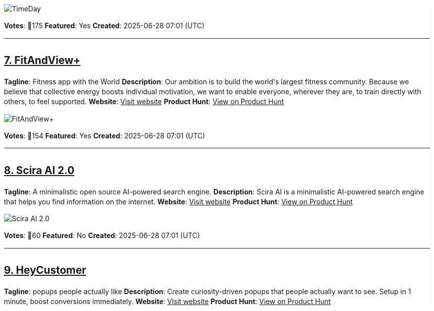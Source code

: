 ![TimeDay](https://ph-files.imgix.net/1ac42f54-f392-4c66-a96d-c7fe4ab91e06.png?auto=format)

**Votes**: 🔺175
**Featured**: Yes
**Created**: 2025-06-28 07:01 (UTC)

---

## [7. FitAndView+](https://www.producthunt.com/posts/fitandview?utm_campaign=producthunt-api&utm_medium=api-v2&utm_source=Application%3A+phdata+%28ID%3A+183397%29)
**Tagline**: Fitness app with the World
**Description**: Our ambition is to build the world's largest fitness community. Because we believe that collective energy boosts individual motivation, we want to enable everyone, wherever they are, to train directly with others, to feel supported.
**Website**: [Visit website](https://www.producthunt.com/r/7JBL5KT5W5LS7M?utm_campaign=producthunt-api&utm_medium=api-v2&utm_source=Application%3A+phdata+%28ID%3A+183397%29)
**Product Hunt**: [View on Product Hunt](https://www.producthunt.com/posts/fitandview?utm_campaign=producthunt-api&utm_medium=api-v2&utm_source=Application%3A+phdata+%28ID%3A+183397%29)

![FitAndView+](https://ph-files.imgix.net/1cde2059-c2e6-4484-9bab-ed4c42cf188e.png?auto=format)

**Votes**: 🔺154
**Featured**: Yes
**Created**: 2025-06-28 07:01 (UTC)

---

## [8. Scira AI 2.0](https://www.producthunt.com/posts/scira-ai-2-0?utm_campaign=producthunt-api&utm_medium=api-v2&utm_source=Application%3A+phdata+%28ID%3A+183397%29)
**Tagline**: A minimalistic open source AI-powered search engine.
**Description**: Scira AI is a minimalistic AI-powered search engine that helps you find information on the internet.
**Website**: [Visit website](https://www.producthunt.com/r/753JBDBBLS4JEA?utm_campaign=producthunt-api&utm_medium=api-v2&utm_source=Application%3A+phdata+%28ID%3A+183397%29)
**Product Hunt**: [View on Product Hunt](https://www.producthunt.com/posts/scira-ai-2-0?utm_campaign=producthunt-api&utm_medium=api-v2&utm_source=Application%3A+phdata+%28ID%3A+183397%29)

![Scira AI 2.0](https://ph-files.imgix.net/b7032d68-6257-4855-864d-b554e63dbca9.png?auto=format)

**Votes**: 🔺60
**Featured**: No
**Created**: 2025-06-28 07:01 (UTC)

---

## [9. HeyCustomer](https://www.producthunt.com/posts/heycustomer?utm_campaign=producthunt-api&utm_medium=api-v2&utm_source=Application%3A+phdata+%28ID%3A+183397%29)
**Tagline**: popups people actually like
**Description**: Create curiosity-driven popups that people actually want to see. Setup in 1 minute, boost conversions immediately.
**Website**: [Visit website](https://www.producthunt.com/r/FND3Z4O4OBQB2D?utm_campaign=producthunt-api&utm_medium=api-v2&utm_source=Application%3A+phdata+%28ID%3A+183397%29)
**Product Hunt**: [View on Product Hunt](https://www.producthunt.com/posts/heycustomer?utm_campaign=producthunt-api&utm_medium=api-v2&utm_source=Application%3A+phdata+%28ID%3A+183397%29)
